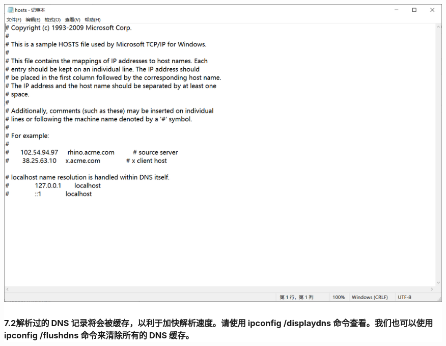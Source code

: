 ## ![这是图片](./web/tupian/host.png "host")
### 7.2解析过的 DNS 记录将会被缓存，以利于加快解析速度。请使用 ipconfig /displaydns 命令查看。我们也可以使用 ipconfig /flushdns 命令来清除所有的 DNS 缓存。
